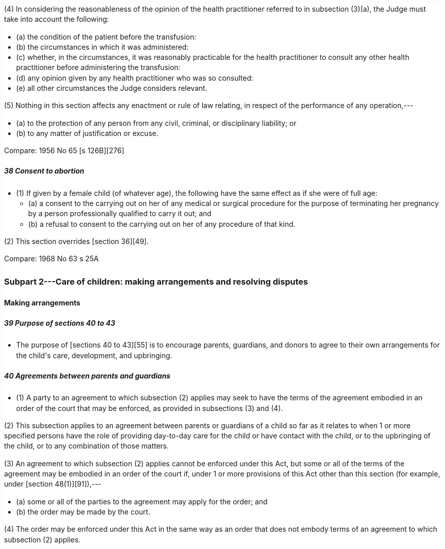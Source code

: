 (4) In considering the reasonableness of the opinion of the health practitioner referred to in subsection (3)(a), the Judge must take into account the following:
  * (a) the condition of the patient before the transfusion:
  * (b) the circumstances in which it was administered:
  * (c) whether, in the circumstances, it was reasonably practicable for the health practitioner to consult any other health practitioner before administering the transfusion:
  * (d) any opinion given by any health practitioner who was so consulted:
  * (e) all other circumstances the Judge considers relevant.

(5) Nothing in this section affects any enactment or rule of law relating, in respect of the performance of any operation,---
  * (a) to the protection of any person from any civil, criminal, or disciplinary liability; or
  * (b) to any matter of justification or excuse.

Compare: 1956 No 65 [s 126B][276]

##### 38 Consent to abortion

* (1) If given by a female child (of whatever age), the following have the same effect as if she were of full age:
  * (a) a consent to the carrying out on her of any medical or surgical procedure for the purpose of terminating her pregnancy by a person professionally qualified to carry it out; and
  * (b) a refusal to consent to the carrying out on her of any procedure of that kind.

(2) This section overrides [section 36][49].

Compare: 1968 No 63 s 25A

### Subpart 2---Care of children: making arrangements and resolving disputes

#### Making arrangements

##### 39 Purpose of sections 40 to 43

* The purpose of [sections 40 to 43][55] is to encourage parents, guardians, and donors to agree to their own arrangements for the child's care, development, and upbringing.

##### 40 Agreements between parents and guardians

* (1) A party to an agreement to which subsection (2) applies may seek to have the terms of the agreement embodied in an order of the court that may be enforced, as provided in subsections (3) and (4).

(2) This subsection applies to an agreement between parents or guardians of a child so far as it relates to when 1 or more specified persons have the role of providing day-to-day care for the child or have contact with the child, or to the upbringing of the child, or to any combination of those matters.

(3) An agreement to which subsection (2) applies cannot be enforced under this Act, but some or all of the terms of the agreement may be embodied in an order of the court if, under 1 or more provisions of this Act other than this section (for example, under [section 48(1)][91]),---
  * (a) some or all of the parties to the agreement may apply for the order; and
  * (b) the order may be made by the court.

(4) The order may be enforced under this Act in the same way as an order that does not embody terms of an agreement to which subsection (2) applies.
